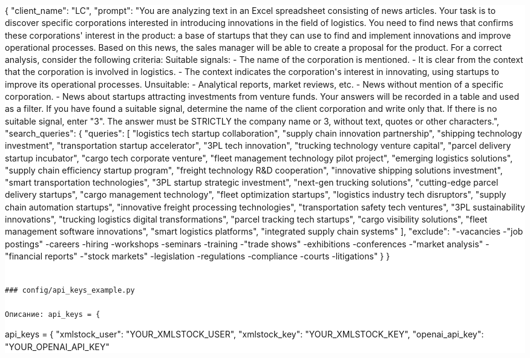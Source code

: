 {
    "client_name": "LC",
    "prompt": "You are analyzing text in an Excel spreadsheet consisting of news articles. Your task is to discover specific corporations interested in introducing innovations in the field of logistics. You need to find news that confirms these corporations' interest in the product: a base of startups that they can use to find and implement innovations and improve operational processes. Based on this news, the sales manager will be able to create a proposal for the product. For a correct analysis, consider the following criteria: Suitable signals: - The name of the corporation is mentioned. - It is clear from the context that the corporation is involved in logistics. - The context indicates the corporation's interest in innovating, using startups to improve its operational processes. Unsuitable: - Analytical reports, market reviews, etc. - News without mention of a specific corporation. - News about startups attracting investments from venture funds. Your answers will be recorded in a table and used as a filter. If you have found a suitable signal, determine the name of the client corporation and write only that. If there is no suitable signal, enter \"3\". The answer must be STRICTLY the company name or 3, without text, quotes or other characters.",
    "search_queries": {
      "queries": [
        "logistics tech startup collaboration",
        "supply chain innovation partnership",
        "shipping technology investment",
        "transportation startup accelerator",
        "3PL tech innovation",
        "trucking technology venture capital",
        "parcel delivery startup incubator",
        "cargo tech corporate venture",
        "fleet management technology pilot project",
        "emerging logistics solutions",
        "supply chain efficiency startup program",
        "freight technology R&D cooperation",
        "innovative shipping solutions investment",
        "smart transportation technologies",
        "3PL startup strategic investment",
        "next-gen trucking solutions",
        "cutting-edge parcel delivery startups",
        "cargo management technology",
        "fleet optimization startups",
        "logistics industry tech disruptors",
        "supply chain automation startups",
        "innovative freight processing technologies",
        "transportation safety tech ventures",
        "3PL sustainability innovations",
        "trucking logistics digital transformations",
        "parcel tracking tech startups",
        "cargo visibility solutions",
        "fleet management software innovations",
        "smart logistics platforms",
        "integrated supply chain systems"
      ],
      "exclude": "-vacancies -\"job postings\" -careers -hiring -workshops -seminars -training -\"trade shows\" -exhibitions -conferences -\"market analysis\" -\"financial reports\" -\"stock markets\" -legislation -regulations -compliance -courts -litigations"
    }
  }
```

### config/api_keys_example.py

Описание: api_keys = {

```
api_keys = {
    "xmlstock_user": "YOUR_XMLSTOCK_USER",
    "xmlstock_key": "YOUR_XMLSTOCK_KEY",
    "openai_api_key": "YOUR_OPENAI_API_KEY"